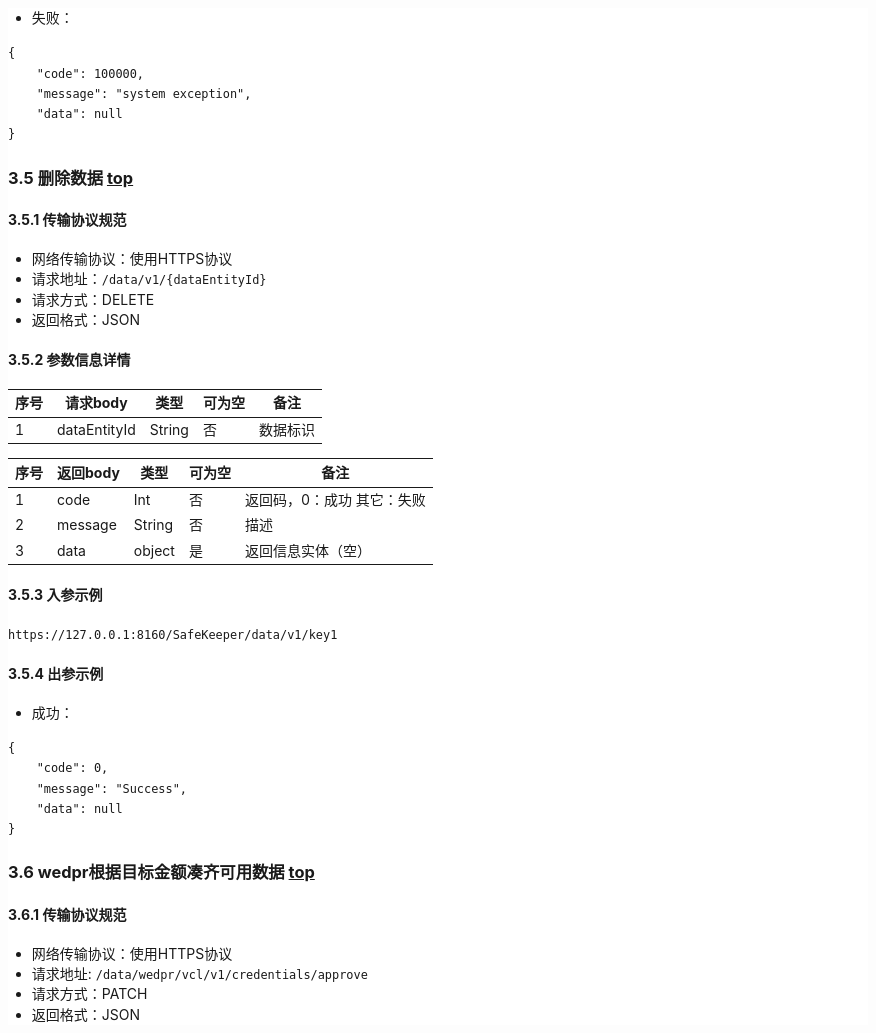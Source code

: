 * 失败：
```
{
    "code": 100000,
    "message": "system exception",
    "data": null
}
```

### <span id="3.5">3.5 删除数据</span>  [top](#catalog_top)

#### 3.5.1 传输协议规范

* 网络传输协议：使用HTTPS协议
* 请求地址：`/data/v1/{dataEntityId}`
* 请求方式：DELETE
* 返回格式：JSON

#### 3.5.2 参数信息详情

| 序号 | 请求body       | 类型   | 可为空 | 备注     |
| ---- | -------------- | ------ | ------ | -------- |
| 1    | dataEntityId   | String | 否     | 数据标识 |

| 序号 | 返回body | 类型   | 可为空 | 备注                       |
| ---- | -------- | ------ | ------ | -------------------------- |
| 1    | code     | Int    | 否     | 返回码，0：成功 其它：失败 |
| 2    | message  | String | 否     | 描述                       |
| 3    | data     | object | 是     | 返回信息实体（空）         |

#### 3.5.3 入参示例

`https://127.0.0.1:8160/SafeKeeper/data/v1/key1`

#### 3.5.4 出参示例

* 成功：
```
{
    "code": 0,
    "message": "Success",
    "data": null
}
```

###  <span id="3.6">3.6 wedpr根据目标金额凑齐可用数据</span>  [top](#catalog_top)

#### 3.6.1 传输协议规范

* 网络传输协议：使用HTTPS协议
* 请求地址: `/data/wedpr/vcl/v1/credentials/approve`
* 请求方式：PATCH
* 返回格式：JSON
